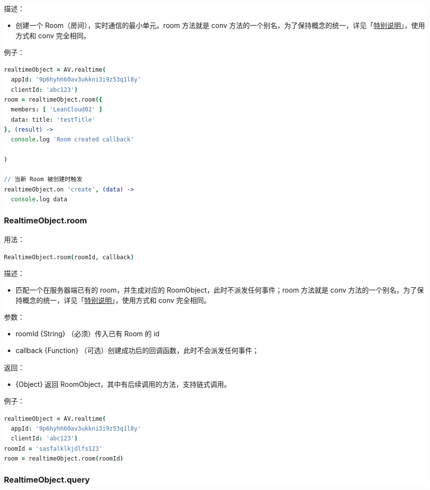 描述：

* 创建一个 Room（房间），实时通信的最小单元。room 方法就是 conv 方法的一个别名，为了保持概念的统一，详见「[特别说明](#特别说明)」，使用方式和 conv 完全相同。

例子：

```coffeescript
realtimeObject = AV.realtime(
  appId: '9p6hyhh60av3ukkni3i9z53q1l8y'
  clientId: 'abc123')
room = realtimeObject.room({
  members: [ 'LeanCloud02' ]
  data: title: 'testTitle'
}, (result) ->
  console.log 'Room created callback'

)

// 当新 Room 被创建时触发
realtimeObject.on 'create', (data) ->
  console.log data

```

### RealtimeObject.room

用法：
```coffeescript
RealtimeObject.room(roomId, callback)
```

描述：

* 匹配一个在服务器端已有的 room，并生成对应的 RoomObject，此时不派发任何事件；room 方法就是 conv 方法的一个别名，为了保持概念的统一，详见「[特别说明](#特别说明)」，使用方式和 conv 完全相同。

参数：

* roomId {String} （必须）传入已有 Room 的 id

* callback {Function} （可选）创建成功后的回调函数，此时不会派发任何事件；

返回：

* {Object} 返回 RoomObject，其中有后续调用的方法，支持链式调用。

例子：

```coffeescript
realtimeObject = AV.realtime(
  appId: '9p6hyhh60av3ukkni3i9z53q1l8y'
  clientId: 'abc123')
roomId = 'sasfalklkjdlfs123'
room = realtimeObject.room(roomId)
```

### RealtimeObject.query
